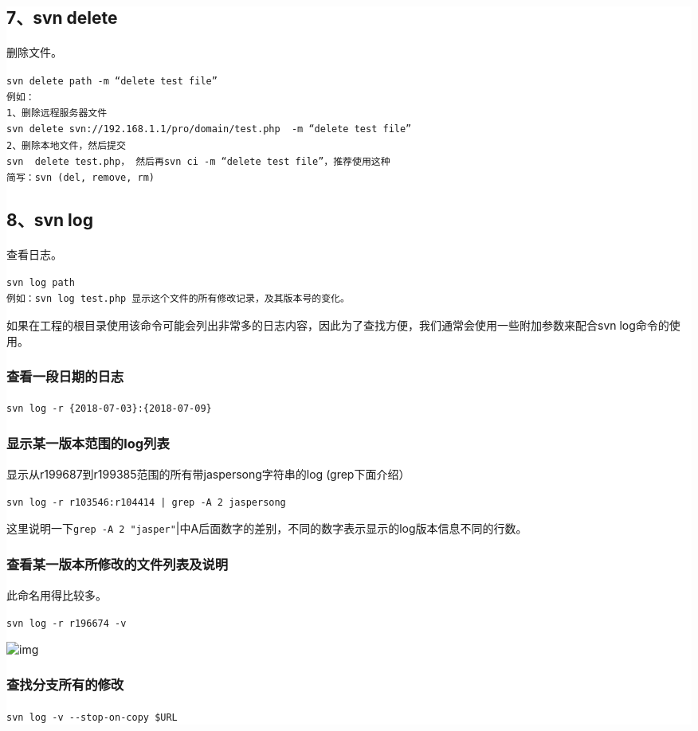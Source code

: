 ## 7、svn delete

删除文件。

```
svn delete path -m “delete test file”
例如：
1、删除远程服务器文件
svn delete svn://192.168.1.1/pro/domain/test.php  -m “delete test file”
2、删除本地文件，然后提交
svn  delete test.php， 然后再svn ci -m “delete test file”，推荐使用这种
简写：svn (del, remove, rm)
```

## 8、svn log

查看日志。

```
svn log path
例如：svn log test.php 显示这个文件的所有修改记录，及其版本号的变化。
```

如果在工程的根目录使用该命令可能会列出非常多的日志内容，因此为了查找方便，我们通常会使用一些附加参数来配合svn log命令的使用。

### **查看一段日期的日志**

```
svn log -r {2018-07-03}:{2018-07-09}
```

### **显示某一版本范围的log列表**

显示从r199687到r199385范围的所有带jaspersong字符串的log (grep下面介绍）

```
svn log -r r103546:r104414 | grep -A 2 jaspersong
```

这里说明一下`grep -A 2 "jasper"`|中A后面数字的差别，不同的数字表示显示的log版本信息不同的行数。

### **查看某一版本所修改的文件列表及说明**

此命名用得比较多。

```
svn log -r r196674 -v
```

![img](https://images2018.cnblogs.com/blog/668985/201807/668985-20180709111927602-1332322536.png)

### **查找分支所有的修改**

```
svn log -v --stop-on-copy $URL
```
